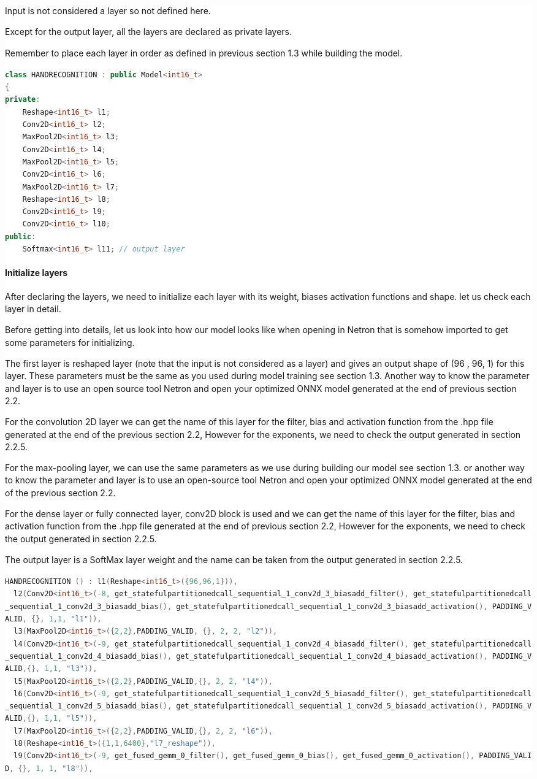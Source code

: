Input is not considered a layer so not defined here.

Except for the output layer, all the layers are declared as private layers.

Remember to place each layer in order as defined in previous section 1.3 while building the model.

```cpp
class HANDRECOGNITION : public Model<int16_t>
{
private:
    Reshape<int16_t> l1;
    Conv2D<int16_t> l2;
    MaxPool2D<int16_t> l3;
    Conv2D<int16_t> l4;
    MaxPool2D<int16_t> l5;
    Conv2D<int16_t> l6;
    MaxPool2D<int16_t> l7;
    Reshape<int16_t> l8;
    Conv2D<int16_t> l9;
    Conv2D<int16_t> l10;
public:
    Softmax<int16_t> l11; // output layer
```

####  Initialize layers

After declaring the layers, we need to initialize each layer with its weight, biases activation functions and shape. let us check each layer in detail.

Before getting into details, let us look into how our model looks like when opening in Netron that is somehow imported to get some parameters for initializing.

The first layer is reshaped layer (note that the input is not considered as a layer) and gives an output shape of (96 , 96, 1) for this layer. These parameters must be the same as you used during model training see section 1.3. Another way to know the parameter and layer is to use an open source tool Netron and open your optimized ONNX model generated at the end of previous section 2.2.

For the convolution 2D layer we can get the name of this layer for the filter, bias and activation function from the .hpp file generated at the end of the previous section 2.2, However for the exponents, we need to check the output generated in section 2.2.5.

For the max-pooling layer, we can use the same parameters as we use during building our model see section 1.3. or another way to know the parameter and layer is to use an open-source tool Netron and open your optimized ONNX model generated at the end of the previous section 2.2.

For the dense layer or fully connected layer, conv2D block is used and we can get the name of this layer for the filter, bias and activation function from the .hpp file generated at the end of previous section 2.2, However for the exponents, we need to check the output generated in section 2.2.5.

The output layer is a SoftMax layer weight and the name can be taken from the output generated in section 2.2.5.

```cpp
HANDRECOGNITION () : l1(Reshape<int16_t>({96,96,1})),
  l2(Conv2D<int16_t>(-8, get_statefulpartitionedcall_sequential_1_conv2d_3_biasadd_filter(), get_statefulpartitionedcall_sequential_1_conv2d_3_biasadd_bias(), get_statefulpartitionedcall_sequential_1_conv2d_3_biasadd_activation(), PADDING_VALID, {}, 1,1, "l1")),
  l3(MaxPool2D<int16_t>({2,2},PADDING_VALID, {}, 2, 2, "l2")),
  l4(Conv2D<int16_t>(-9, get_statefulpartitionedcall_sequential_1_conv2d_4_biasadd_filter(), get_statefulpartitionedcall_sequential_1_conv2d_4_biasadd_bias(), get_statefulpartitionedcall_sequential_1_conv2d_4_biasadd_activation(), PADDING_VALID,{}, 1,1, "l3")),
  l5(MaxPool2D<int16_t>({2,2},PADDING_VALID,{}, 2, 2, "l4")),
  l6(Conv2D<int16_t>(-9, get_statefulpartitionedcall_sequential_1_conv2d_5_biasadd_filter(), get_statefulpartitionedcall_sequential_1_conv2d_5_biasadd_bias(), get_statefulpartitionedcall_sequential_1_conv2d_5_biasadd_activation(), PADDING_VALID,{}, 1,1, "l5")),
  l7(MaxPool2D<int16_t>({2,2},PADDING_VALID,{}, 2, 2, "l6")),
  l8(Reshape<int16_t>({1,1,6400},"l7_reshape")),
  l9(Conv2D<int16_t>(-9, get_fused_gemm_0_filter(), get_fused_gemm_0_bias(), get_fused_gemm_0_activation(), PADDING_VALID, {}, 1, 1, "l8")),
```